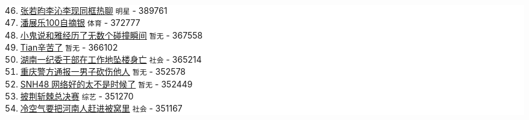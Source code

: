 46. [张若昀李沁李现同框热聊](https://m.weibo.cn/search?containerid=100103type%3D1%26t%3D10%26q%3D%23%E5%BC%A0%E8%8B%A5%E6%98%80%E6%9D%8E%E6%B2%81%E6%9D%8E%E7%8E%B0%E5%90%8C%E6%A1%86%E7%83%AD%E8%81%8A%23&stream_entry_id=31&isnewpage=1&extparam=seat%3D1%26cate%3D5001%26dgr%3D0%26realpos%3D7%26stream_entry_id%3D31%26flag%3D1%26band_rank%3D7%26pos%3D7%26lcate%3D5001%26c_type%3D31%26q%3D%2523%25E5%25BC%25A0%25E8%258B%25A5%25E6%2598%2580%25E6%259D%258E%25E6%25B2%2581%25E6%259D%258E%25E7%258E%25B0%25E5%2590%258C%25E6%25A1%2586%25E7%2583%25AD%25E8%2581%258A%2523%26filter_type%3Drealtimehot%26display_time%3D1729398457%26pre_seqid%3D17293984574600237560089) `明星` - 389761
47. [潘展乐100自摘银](https://m.weibo.cn/search?containerid=100103type%3D1%26t%3D10%26q%3D%23%E6%BD%98%E5%B1%95%E4%B9%90100%E8%87%AA%E6%91%98%E9%93%B6%23&stream_entry_id=31&isnewpage=1&extparam=seat%3D1%26c_type%3D31%26flag%3D0%26cate%3D5001%26lcate%3D5001%26realpos%3D16%26stream_entry_id%3D31%26q%3D%2523%25E6%25BD%2598%25E5%25B1%2595%25E4%25B9%2590100%25E8%2587%25AA%25E6%2591%2598%25E9%2593%25B6%2523%26dgr%3D0%26pos%3D16%26filter_type%3Drealtimehot%26band_rank%3D16%26display_time%3D1729355270%26pre_seqid%3D172935527015002388822127) `体育` - 372777
48. [小鬼说和雅经历了无数个碰撞瞬间](https://m.weibo.cn/search?containerid=100103type%3D1%26t%3D10%26q%3D%E5%B0%8F%E9%AC%BC%E8%AF%B4%E5%92%8C%E9%9B%85%E7%BB%8F%E5%8E%86%E4%BA%86%E6%97%A0%E6%95%B0%E4%B8%AA%E7%A2%B0%E6%92%9E%E7%9E%AC%E9%97%B4&stream_entry_id=31&isnewpage=1&extparam=seat%3D1%26cate%3D5001%26dgr%3D0%26band_rank%3D18%26flag%3D0%26realpos%3D18%26q%3D%25E5%25B0%258F%25E9%25AC%25BC%25E8%25AF%25B4%25E5%2592%258C%25E9%259B%2585%25E7%25BB%258F%25E5%258E%2586%25E4%25BA%2586%25E6%2597%25A0%25E6%2595%25B0%25E4%25B8%25AA%25E7%25A2%25B0%25E6%2592%259E%25E7%259E%25AC%25E9%2597%25B4%26filter_type%3Drealtimehot%26lcate%3D5001%26c_type%3D31%26stream_entry_id%3D31%26pos%3D18%26display_time%3D1729401721%26pre_seqid%3D17294017215830237559531) `暂无` - 367558
49. [Tian辛苦了](https://m.weibo.cn/search?containerid=100103type%3D1%26t%3D10%26q%3DTian%E8%BE%9B%E8%8B%A6%E4%BA%86&stream_entry_id=31&isnewpage=1&extparam=seat%3D1%26c_type%3D31%26flag%3D1%26cate%3D5001%26lcate%3D5001%26realpos%3D23%26stream_entry_id%3D31%26q%3DTian%25E8%25BE%259B%25E8%258B%25A6%25E4%25BA%2586%26dgr%3D0%26pos%3D23%26filter_type%3Drealtimehot%26band_rank%3D23%26display_time%3D1729355270%26pre_seqid%3D172935527015002388822127) `暂无` - 366102
50. [湖南一纪委干部在工作地坠楼身亡](https://m.weibo.cn/search?containerid=100103type%3D1%26t%3D10%26q%3D%23%E6%B9%96%E5%8D%97%E4%B8%80%E7%BA%AA%E5%A7%94%E5%B9%B2%E9%83%A8%E5%9C%A8%E5%B7%A5%E4%BD%9C%E5%9C%B0%E5%9D%A0%E6%A5%BC%E8%BA%AB%E4%BA%A1%23&stream_entry_id=31&isnewpage=1&extparam=seat%3D1%26c_type%3D31%26dgr%3D0%26band_rank%3D14%26cate%3D5001%26flag%3D1%26stream_entry_id%3D31%26lcate%3D5001%26pos%3D15%26realpos%3D14%26filter_type%3Drealtimehot%26q%3D%2523%25E6%25B9%2596%25E5%258D%2597%25E4%25B8%2580%25E7%25BA%25AA%25E5%25A7%2594%25E5%25B9%25B2%25E9%2583%25A8%25E5%259C%25A8%25E5%25B7%25A5%25E4%25BD%259C%25E5%259C%25B0%25E5%259D%25A0%25E6%25A5%25BC%25E8%25BA%25AB%25E4%25BA%25A1%2523%26display_time%3D1729405887%26pre_seqid%3D17294058877020233892713) `社会` - 365214
51. [重庆警方通报一男子砍伤他人](https://m.weibo.cn/search?containerid=100103type%3D1%26t%3D10%26q%3D%23%E9%87%8D%E5%BA%86%E8%AD%A6%E6%96%B9%E9%80%9A%E6%8A%A5%E4%B8%80%E7%94%B7%E5%AD%90%E7%A0%8D%E4%BC%A4%E4%BB%96%E4%BA%BA%23&stream_entry_id=31&isnewpage=1&extparam=seat%3D1%26c_type%3D31%26flag%3D0%26cate%3D5001%26lcate%3D5001%26realpos%3D18%26stream_entry_id%3D31%26q%3D%2523%25E9%2587%258D%25E5%25BA%2586%25E8%25AD%25A6%25E6%2596%25B9%25E9%2580%259A%25E6%258A%25A5%25E4%25B8%2580%25E7%2594%25B7%25E5%25AD%2590%25E7%25A0%258D%25E4%25BC%25A4%25E4%25BB%2596%25E4%25BA%25BA%2523%26dgr%3D0%26pos%3D18%26filter_type%3Drealtimehot%26band_rank%3D18%26display_time%3D1729355270%26pre_seqid%3D172935527015002388822127) `暂无` - 352578
52. [SNH48 网络好的太不是时候了](https://m.weibo.cn/search?containerid=100103type%3D1%26t%3D10%26q%3DSNH48+%E7%BD%91%E7%BB%9C%E5%A5%BD%E7%9A%84%E5%A4%AA%E4%B8%8D%E6%98%AF%E6%97%B6%E5%80%99%E4%BA%86&stream_entry_id=31&isnewpage=1&extparam=seat%3D1%26c_type%3D31%26flag%3D0%26cate%3D5001%26lcate%3D5001%26realpos%3D19%26stream_entry_id%3D31%26q%3DSNH48%2520%25E7%25BD%2591%25E7%25BB%259C%25E5%25A5%25BD%25E7%259A%2584%25E5%25A4%25AA%25E4%25B8%258D%25E6%2598%25AF%25E6%2597%25B6%25E5%2580%2599%25E4%25BA%2586%26dgr%3D0%26pos%3D19%26filter_type%3Drealtimehot%26band_rank%3D19%26display_time%3D1729355270%26pre_seqid%3D172935527015002388822127) `暂无` - 352449
53. [披荆斩棘总决赛](https://m.weibo.cn/search?containerid=100103type%3D1%26t%3D10%26q%3D%E6%8A%AB%E8%8D%86%E6%96%A9%E6%A3%98%E6%80%BB%E5%86%B3%E8%B5%9B&stream_entry_id=31&isnewpage=1&extparam=seat%3D1%26c_type%3D31%26flag%3D0%26cate%3D5001%26lcate%3D5001%26realpos%3D20%26stream_entry_id%3D31%26q%3D%25E6%258A%25AB%25E8%258D%2586%25E6%2596%25A9%25E6%25A3%2598%25E6%2580%25BB%25E5%2586%25B3%25E8%25B5%259B%26dgr%3D0%26pos%3D20%26filter_type%3Drealtimehot%26band_rank%3D20%26display_time%3D1729355270%26pre_seqid%3D172935527015002388822127) `综艺` - 351270
54. [冷空气要把河南人赶进被窝里](https://m.weibo.cn/search?containerid=100103type%3D1%26t%3D10%26q%3D%23%E5%86%B7%E7%A9%BA%E6%B0%94%E8%A6%81%E6%8A%8A%E6%B2%B3%E5%8D%97%E4%BA%BA%E8%B5%B6%E8%BF%9B%E8%A2%AB%E7%AA%9D%E9%87%8C%23&stream_entry_id=31&isnewpage=1&extparam=seat%3D1%26dgr%3D0%26c_type%3D31%26cate%3D5001%26pos%3D6%26band_rank%3D7%26stream_entry_id%3D31%26lcate%3D5001%26filter_type%3Drealtimehot%26flag%3D1%26realpos%3D7%26q%3D%2523%25E5%2586%25B7%25E7%25A9%25BA%25E6%25B0%2594%25E8%25A6%2581%25E6%258A%258A%25E6%25B2%25B3%25E5%258D%2597%25E4%25BA%25BA%25E8%25B5%25B6%25E8%25BF%259B%25E8%25A2%25AB%25E7%25AA%259D%25E9%2587%258C%2523%26display_time%3D1729389393%26pre_seqid%3D172938939318202332813144) `社会` - 351167